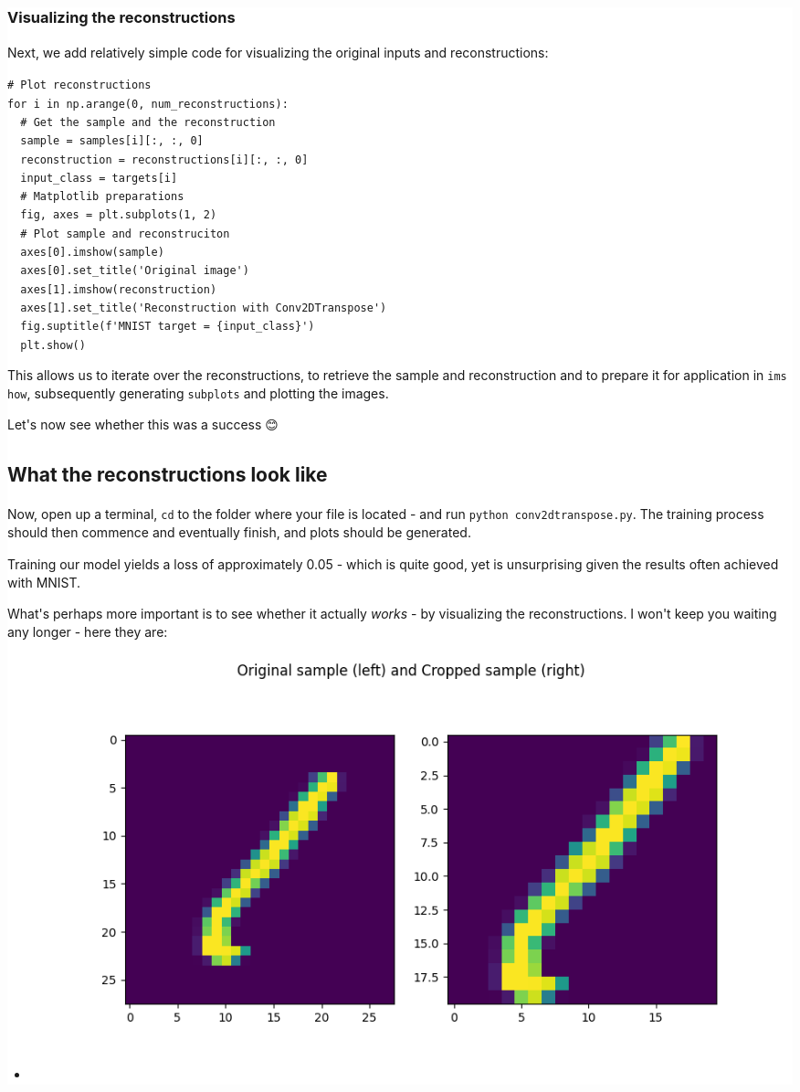 ### Visualizing the reconstructions

Next, we add relatively simple code for visualizing the original inputs and reconstructions:

```
# Plot reconstructions
for i in np.arange(0, num_reconstructions):
  # Get the sample and the reconstruction
  sample = samples[i][:, :, 0]
  reconstruction = reconstructions[i][:, :, 0]
  input_class = targets[i]
  # Matplotlib preparations
  fig, axes = plt.subplots(1, 2)
  # Plot sample and reconstruciton
  axes[0].imshow(sample)
  axes[0].set_title('Original image')
  axes[1].imshow(reconstruction)
  axes[1].set_title('Reconstruction with Conv2DTranspose')
  fig.suptitle(f'MNIST target = {input_class}')
  plt.show()
```

This allows us to iterate over the reconstructions, to retrieve the sample and reconstruction and to prepare it for application in `imshow`, subsequently generating `subplots` and plotting the images.

Let's now see whether this was a success 😊

## What the reconstructions look like

Now, open up a terminal, `cd` to the folder where your file is located - and run `python conv2dtranspose.py`. The training process should then commence and eventually finish, and plots should be generated.

Training our model yields a loss of approximately 0.05 - which is quite good, yet is unsurprising given the results often achieved with MNIST.

What's perhaps more important is to see whether it actually _works_ - by visualizing the reconstructions. I won't keep you waiting any longer - here they are:

- [![](images/1.png)](https://www.machinecurve.com/wp-content/uploads/2019/12/1.png)
    